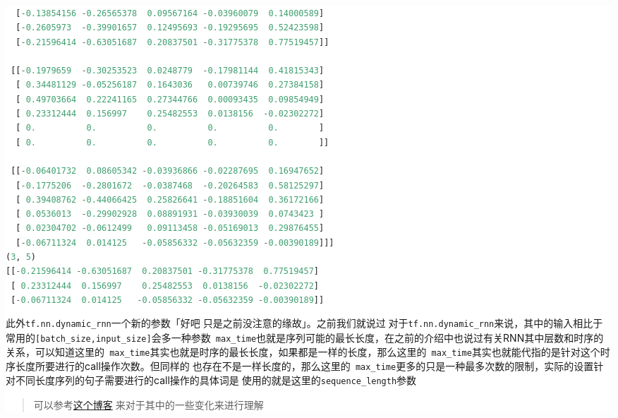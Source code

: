 ```python
  [-0.13854156 -0.26565378  0.09567164 -0.03960079  0.14000589]
  [-0.2605973  -0.39901657  0.12495693 -0.19295695  0.52423598]
  [-0.21596414 -0.63051687  0.20837501 -0.31775378  0.77519457]]
 
 [[-0.1979659  -0.30253523  0.0248779  -0.17981144  0.41815343]
  [ 0.34481129 -0.05256187  0.1643036   0.00739746  0.27384158]
  [ 0.49703664  0.22241165  0.27344766  0.00093435  0.09854949]
  [ 0.23312444  0.156997    0.25482553  0.0138156  -0.02302272]
  [ 0.          0.          0.          0.          0.        ]
  [ 0.          0.          0.          0.          0.        ]]
 
 [[-0.06401732  0.08605342 -0.03936866 -0.02287695  0.16947652]
  [-0.1775206  -0.2801672  -0.0387468  -0.20264583  0.58125297]
  [ 0.39408762 -0.44066425  0.25826641 -0.18851604  0.36172166]
  [ 0.0536013  -0.29902928  0.08891931 -0.03930039  0.0743423 ]
  [ 0.02304702 -0.0612499   0.09113458 -0.05169013  0.29876455]
  [-0.06711324  0.014125   -0.05856332 -0.05632359 -0.00390189]]]
(3, 5)
[[-0.21596414 -0.63051687  0.20837501 -0.31775378  0.77519457]
 [ 0.23312444  0.156997    0.25482553  0.0138156  -0.02302272]
 [-0.06711324  0.014125   -0.05856332 -0.05632359 -0.00390189]]
```

此外`tf.nn.dynamic_rnn`一个新的参数「好吧 只是之前没注意的缘故」。之前我们就说过 对于`tf.nn.dynamic_rnn`来说，其中的输入相比于常用的`[batch_size,input_size]`会多一种参数` max_time`也就是序列可能的最长长度，在之前的介绍中也说过有关RNN其中层数和时序的关系，可以知道这里的` max_time`其实也就是时序的最长长度，如果都是一样的长度，那么这里的` max_time`其实也就能代指的是针对这个时序长度所要进行的call操作次数。但同样的 也存在不是一样长度的，那么这里的` max_time`更多的只是一种最多次数的限制，实际的设置针对不同长度序列的句子需要进行的call操作的具体词是 使用的就是这里的`sequence_length`参数
> 可以参考[这个博客](https://blog.csdn.net/u010223750/article/details/71079036) 来对于其中的一些变化来进行理解